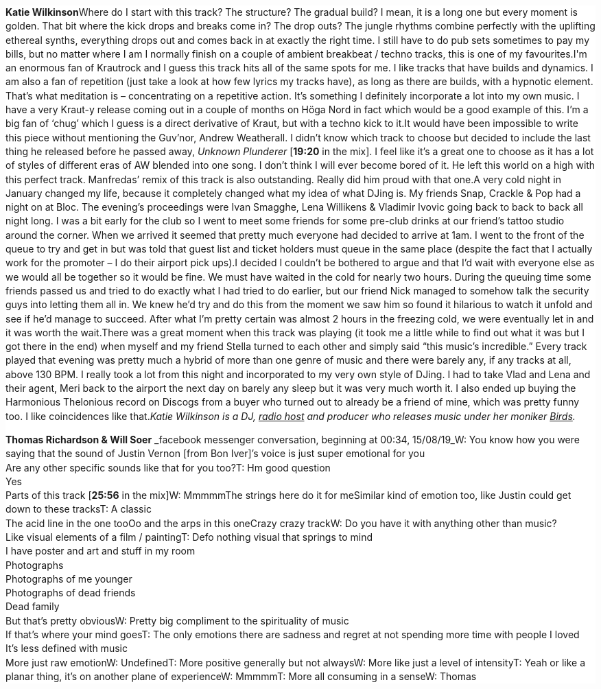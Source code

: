 **Katie Wilkinson**Where do I start with this track? The structure? The gradual build? I mean, it is a long one but every moment is golden. That bit where the kick drops and breaks come in? The drop outs? The jungle rhythms combine perfectly with the uplifting ethereal synths, everything drops out and comes back in at exactly the right time. I still have to do pub sets sometimes to pay my bills, but no matter where I am I normally finish on a couple of ambient breakbeat / techno tracks, this is one of my favourites.I'm an enormous fan of Krautrock and I guess this track hits all of the same spots for me. I like tracks that have builds and dynamics. I am also a fan of repetition (just take a look at how few lyrics my tracks have), as long as there are builds, with a hypnotic element. That’s what meditation is – concentrating on a repetitive action. It’s something I definitely incorporate a lot into my own music. I have a very Kraut-y release coming out in a couple of months on Höga Nord in fact which would be a good example of this. I’m a big fan of ‘chug’ which I guess is a direct derivative of Kraut, but with a techno kick to it.It would have been impossible to write this piece without mentioning the Guv’nor, Andrew Weatherall. I didn’t know which track to choose but decided to include the last thing he released before he passed away, _Unknown Plunderer_ \[**19:20** in the mix\]. I feel like it’s a great one to choose as it has a lot of styles of different eras of AW blended into one song. I don’t think I will ever become bored of it. He left this world on a high with this perfect track. Manfredas’ remix of this track is also outstanding. Really did him proud with that one.A very cold night in January changed my life, because it completely changed what my idea of what DJing is. My friends Snap, Crackle & Pop had a night on at Bloc. The evening’s proceedings were Ivan Smagghe, Lena Willikens & Vladimir Ivovic going back to back to back all night long. I was a bit early for the club so I went to meet some friends for some pre-club drinks at our friend’s tattoo studio around the corner. When we arrived it seemed that pretty much everyone had decided to arrive at 1am. I went to the front of the queue to try and get in but was told that guest list and ticket holders must queue in the same place (despite the fact that I actually work for the promoter – I do their airport pick ups).I decided I couldn’t be bothered to argue and that I’d wait with everyone else as we would all be together so it would be fine. We must have waited in the cold for nearly two hours. During the queuing time some friends passed us and tried to do exactly what I had tried to do earlier, but our friend Nick managed to somehow talk the security guys into letting them all in. We knew he’d try and do this from the moment we saw him so found it hilarious to watch it unfold and see if he’d manage to succeed. After what I’m pretty certain was almost 2 hours in the freezing cold, we were eventually let in and it was worth the wait.There was a great moment when this track was playing (it took me a little while to find out what it was but I got there in the end) when myself and my friend Stella turned to each other and simply said “this music’s incredible.” Every track played that evening was pretty much a hybrid of more than one genre of music and there were barely any, if any tracks at all, above 130 BPM. I really took a lot from this night and incorporated to my very own style of DJing. I had to take Vlad and Lena and their agent, Meri back to the airport the next day on barely any sleep but it was very much worth it. I also ended up buying the Harmonious Thelonious record on Discogs from a buyer who turned out to already be a friend of mine, which was pretty funny too. I like coincidences like that._Katie Wilkinson is a DJ,_ [_radio host_](https://www.mixcloud.com/birdsoflondonsparadise/) _and producer who releases music under her moniker [Birds](https://birdsoflondonsparadise.bandcamp.com/)._

**Thomas Richardson & Will Soer** _facebook messenger conversation, beginning at 00:34, 15/08/19_W: You know how you were saying that the sound of Justin Vernon \[from Bon Iver\]’s voice is just super emotional for you  
Are any other specific sounds like that for you too?T: Hm good question  
Yes  
Parts of this track \[**25:56** in the mix\]W: MmmmmThe strings here do it for meSimilar kind of emotion too, like Justin could get down to these tracksT: A classic  
The acid line in the one tooOo and the arps in this oneCrazy crazy trackW: Do you have it with anything other than music?  
Like visual elements of a film / paintingT: Defo nothing visual that springs to mind  
I have poster and art and stuff in my room  
Photographs  
Photographs of me younger  
Photographs of dead friends  
Dead family  
But that’s pretty obviousW: Pretty big compliment to the spirituality of music  
If that’s where your mind goesT: The only emotions there are sadness and regret at not spending more time with people I loved  
It’s less defined with music  
More just raw emotionW: UndefinedT: More positive generally but not alwaysW: More like just a level of intensityT: Yeah or like a planar thing, it’s on another plane of experienceW: MmmmmT: More all consuming in a senseW: Thomas  